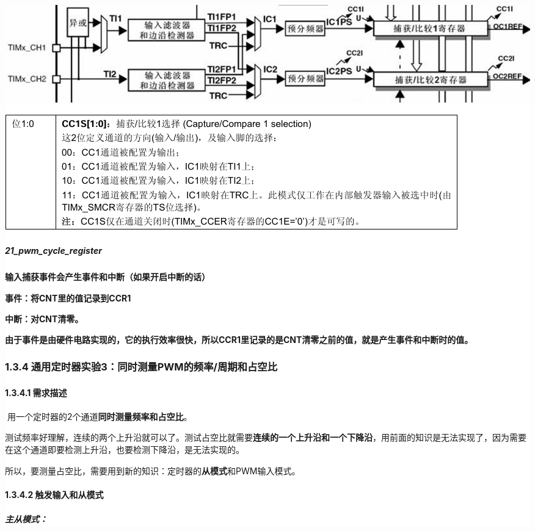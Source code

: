![image-20250603225325089](assets/image-20250603225325089.png)

![image-20250603225049974](assets/image-20250603225049974.png)



##### 21_pwm_cycle_register

**输入捕获事件会产生事件和中断（如果开启中断的话）**

**事件：将CNT里的值记录到CCR1**

**中断：对CNT清零。**

**由于事件是由硬件电路实现的，它的执行效率很快，所以CCR1里记录的是CNT清零之前的值，就是产生事件和中断时的值。**

### 1.3.4 通用定时器实验3：同时测量PWM的频率/周期和占空比

#### 1.3.4.1 需求描述

​	用一个定时器的2个通道**同时测量频率和占空比**。

​	测试频率好理解，连续的两个上升沿就可以了。测试占空比就需要**连续的一个上升沿和一个下降沿**，用前面的知识是无法实现了，因为需要在这个通道即要检测上升沿，也要检测下降沿，是无法实现的。

​	所以，要测量占空比，需要用到新的知识：定时器的**从模式**和PWM输入模式。

#### 1.3.4.2 触发输入和从模式

##### **主从模式：**
